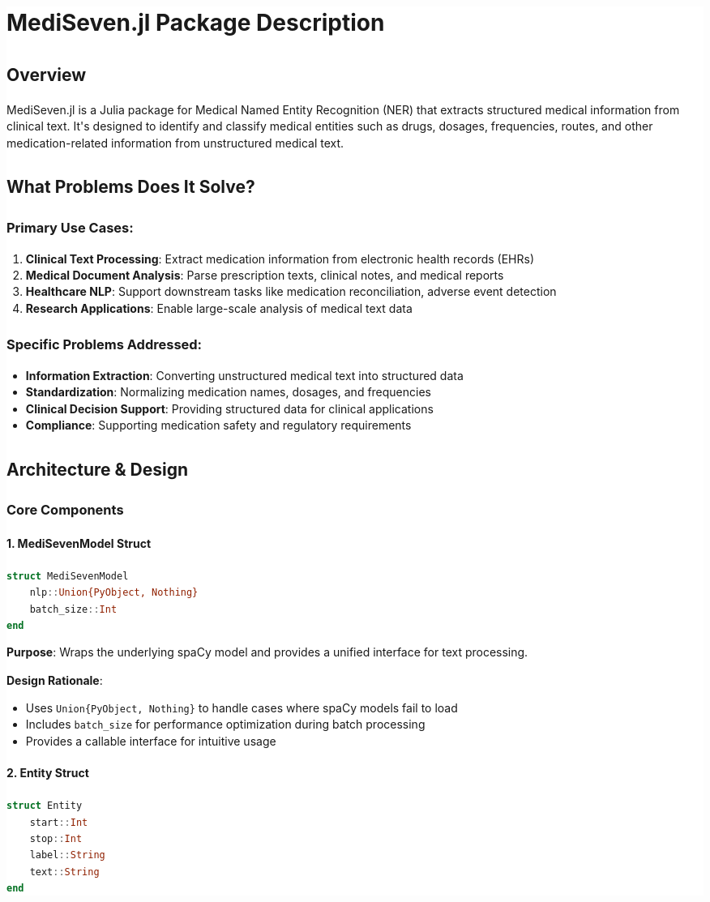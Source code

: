 # MediSeven.jl Package Description

## Overview

MediSeven.jl is a Julia package for Medical Named Entity Recognition (NER) that extracts structured medical information from clinical text. It's designed to identify and classify medical entities such as drugs, dosages, frequencies, routes, and other medication-related information from unstructured medical text.

## What Problems Does It Solve?

### Primary Use Cases:
1. **Clinical Text Processing**: Extract medication information from electronic health records (EHRs)
2. **Medical Document Analysis**: Parse prescription texts, clinical notes, and medical reports
3. **Healthcare NLP**: Support downstream tasks like medication reconciliation, adverse event detection
4. **Research Applications**: Enable large-scale analysis of medical text data

### Specific Problems Addressed:
- **Information Extraction**: Converting unstructured medical text into structured data
- **Standardization**: Normalizing medication names, dosages, and frequencies
- **Clinical Decision Support**: Providing structured data for clinical applications
- **Compliance**: Supporting medication safety and regulatory requirements

## Architecture & Design

### Core Components

#### 1. **MediSevenModel Struct**
```julia
struct MediSevenModel
    nlp::Union{PyObject, Nothing}
    batch_size::Int
end
```

**Purpose**: Wraps the underlying spaCy model and provides a unified interface for text processing.

**Design Rationale**: 
- Uses `Union{PyObject, Nothing}` to handle cases where spaCy models fail to load
- Includes `batch_size` for performance optimization during batch processing
- Provides a callable interface for intuitive usage

#### 2. **Entity Struct**
```julia
struct Entity
    start::Int
    stop::Int
    label::String
    text::String
end
```

